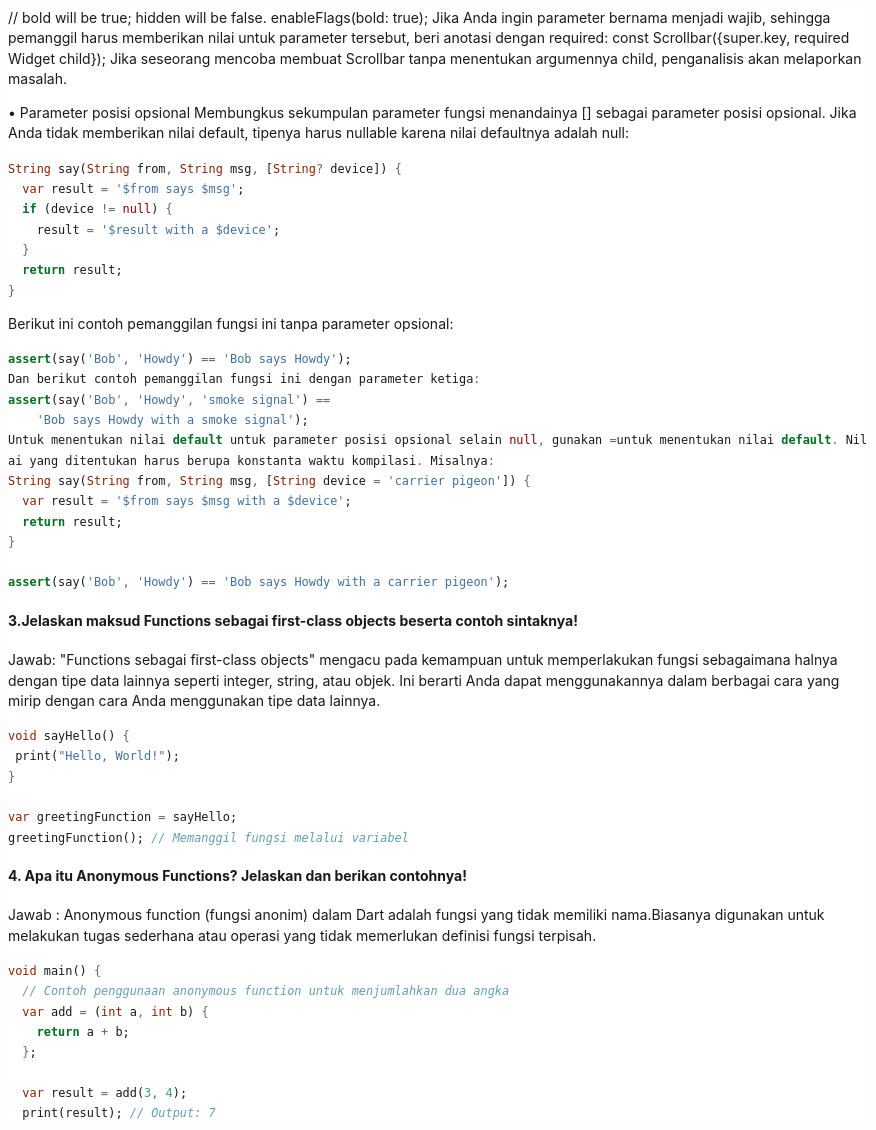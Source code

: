 // bold will be true; hidden will be false.
enableFlags(bold: true);
Jika Anda ingin parameter bernama menjadi wajib, sehingga pemanggil harus memberikan nilai untuk parameter tersebut, beri anotasi dengan required:
const Scrollbar({super.key, required Widget child});
Jika seseorang mencoba membuat Scrollbar tanpa menentukan argumennya child, penganalisis akan melaporkan masalah.


•	Parameter posisi opsional
Membungkus sekumpulan parameter fungsi menandainya [] sebagai parameter posisi opsional. Jika Anda tidak memberikan nilai default, tipenya harus nullable karena nilai defaultnya adalah null:
```dart
String say(String from, String msg, [String? device]) {
  var result = '$from says $msg';
  if (device != null) {
    result = '$result with a $device';
  }
  return result;
}
```
Berikut ini contoh pemanggilan fungsi ini tanpa parameter opsional:
```dart
assert(say('Bob', 'Howdy') == 'Bob says Howdy');
Dan berikut contoh pemanggilan fungsi ini dengan parameter ketiga:
assert(say('Bob', 'Howdy', 'smoke signal') ==
    'Bob says Howdy with a smoke signal');
Untuk menentukan nilai default untuk parameter posisi opsional selain null, gunakan =untuk menentukan nilai default. Nilai yang ditentukan harus berupa konstanta waktu kompilasi. Misalnya:
String say(String from, String msg, [String device = 'carrier pigeon']) {
  var result = '$from says $msg with a $device';
  return result;
}

assert(say('Bob', 'Howdy') == 'Bob says Howdy with a carrier pigeon');
```
#### 3.Jelaskan maksud Functions sebagai first-class objects beserta contoh sintaknya!
Jawab:
 "Functions sebagai first-class objects" mengacu pada kemampuan untuk memperlakukan fungsi sebagaimana halnya dengan tipe data lainnya seperti integer, string, atau objek. Ini berarti Anda dapat menggunakannya dalam berbagai cara yang mirip dengan cara Anda menggunakan tipe data lainnya.
 ```dart
void sayHello() {
  print("Hello, World!");
}

var greetingFunction = sayHello;
greetingFunction(); // Memanggil fungsi melalui variabel

```
#### 4.	Apa itu Anonymous Functions? Jelaskan dan berikan contohnya!
Jawab :
Anonymous function (fungsi anonim) dalam Dart adalah fungsi yang tidak memiliki nama.Biasanya digunakan untuk melakukan tugas sederhana atau operasi yang tidak memerlukan definisi fungsi terpisah.
```dart
void main() {
  // Contoh penggunaan anonymous function untuk menjumlahkan dua angka
  var add = (int a, int b) {
    return a + b;
  };

  var result = add(3, 4);
  print(result); // Output: 7
```